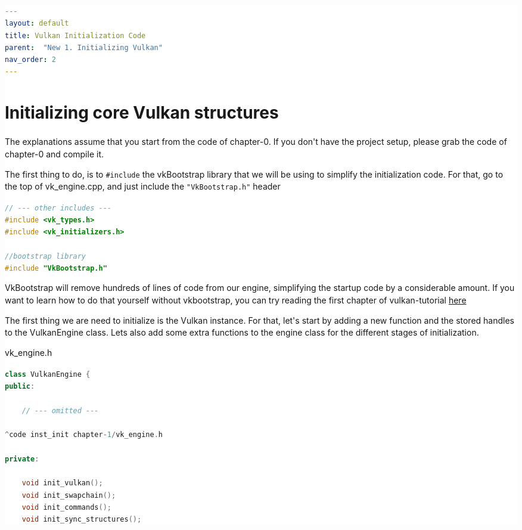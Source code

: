 ```yaml
---
layout: default
title: Vulkan Initialization Code
parent:  "New 1. Initializing Vulkan"
nav_order: 2
---
```



# Initializing core Vulkan structures
The explanations assume that you start from the code of chapter-0. If you don't have the project setup, please grab the code of chapter-0 and compile it.

The first thing to do, is to `#include` the vkBootstrap library that we will be using to simplify the initialization code.
For that, go to the top of vk_engine.cpp, and just include the `"VkBootstrap.h"` header

```cpp
// --- other includes ---
#include <vk_types.h>
#include <vk_initializers.h>

//bootstrap library
#include "VkBootstrap.h"

```

VkBootstrap will remove hundreds of lines of code from our engine, simplifying the startup code by a considerable amount. If you want to learn how to do that yourself without vkbootstrap, you can try reading the first chapter of vulkan-tutorial [here](https://vulkan-tutorial.com/Drawing_a_triangle/Setup/Base_code)


The first thing we are need to initialize is the Vulkan instance. For that, let's start by adding a new function and the stored handles to the VulkanEngine class. Lets also add some extra functions to the engine class for the different stages of initialization.

vk_engine.h
```cpp
class VulkanEngine {
public:

    // --- omitted ---

^code inst_init chapter-1/vk_engine.h

private:

	void init_vulkan();
	void init_swapchain();
	void init_commands();
	void init_sync_structures();
```
